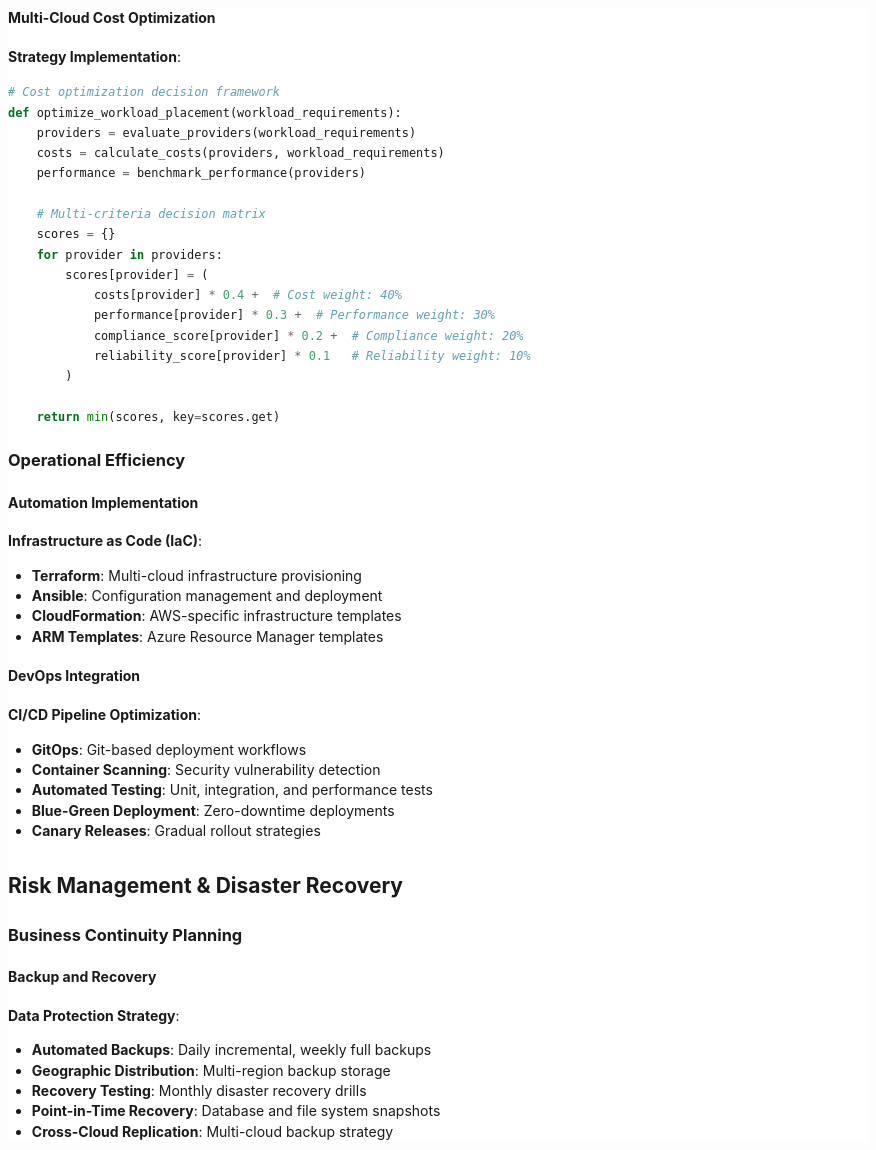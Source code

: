 #### Multi-Cloud Cost Optimization
**Strategy Implementation**:
```python
# Cost optimization decision framework
def optimize_workload_placement(workload_requirements):
    providers = evaluate_providers(workload_requirements)
    costs = calculate_costs(providers, workload_requirements)
    performance = benchmark_performance(providers)
    
    # Multi-criteria decision matrix
    scores = {}
    for provider in providers:
        scores[provider] = (
            costs[provider] * 0.4 +  # Cost weight: 40%
            performance[provider] * 0.3 +  # Performance weight: 30%
            compliance_score[provider] * 0.2 +  # Compliance weight: 20%
            reliability_score[provider] * 0.1   # Reliability weight: 10%
        )
    
    return min(scores, key=scores.get)
```

### Operational Efficiency

#### Automation Implementation
**Infrastructure as Code (IaC)**:
- **Terraform**: Multi-cloud infrastructure provisioning
- **Ansible**: Configuration management and deployment
- **CloudFormation**: AWS-specific infrastructure templates
- **ARM Templates**: Azure Resource Manager templates

#### DevOps Integration
**CI/CD Pipeline Optimization**:
- **GitOps**: Git-based deployment workflows
- **Container Scanning**: Security vulnerability detection
- **Automated Testing**: Unit, integration, and performance tests
- **Blue-Green Deployment**: Zero-downtime deployments
- **Canary Releases**: Gradual rollout strategies

## Risk Management & Disaster Recovery

### Business Continuity Planning

#### Backup and Recovery
**Data Protection Strategy**:
- **Automated Backups**: Daily incremental, weekly full backups
- **Geographic Distribution**: Multi-region backup storage
- **Recovery Testing**: Monthly disaster recovery drills
- **Point-in-Time Recovery**: Database and file system snapshots
- **Cross-Cloud Replication**: Multi-cloud backup strategy
